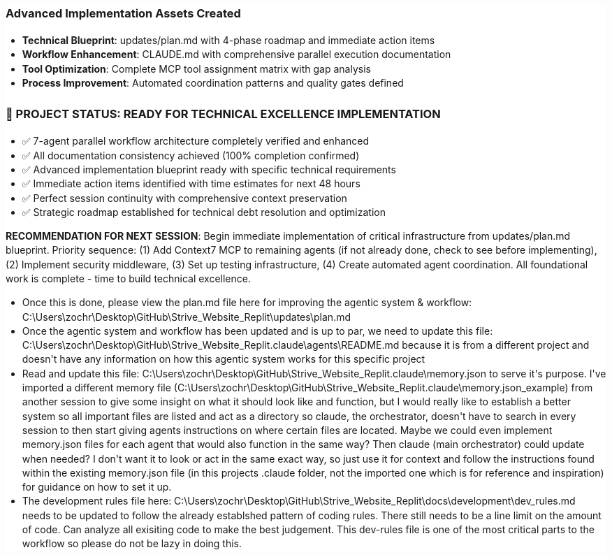 ### Advanced Implementation Assets Created
- **Technical Blueprint**: updates/plan.md with 4-phase roadmap and immediate action items
- **Workflow Enhancement**: CLAUDE.md with comprehensive parallel execution documentation
- **Tool Optimization**: Complete MCP tool assignment matrix with gap analysis
- **Process Improvement**: Automated coordination patterns and quality gates defined

### 🚀 PROJECT STATUS: READY FOR TECHNICAL EXCELLENCE IMPLEMENTATION
- ✅ 7-agent parallel workflow architecture completely verified and enhanced
- ✅ All documentation consistency achieved (100% completion confirmed)
- ✅ Advanced implementation blueprint ready with specific technical requirements
- ✅ Immediate action items identified with time estimates for next 48 hours
- ✅ Perfect session continuity with comprehensive context preservation
- ✅ Strategic roadmap established for technical debt resolution and optimization

**RECOMMENDATION FOR NEXT SESSION**: Begin immediate implementation of critical infrastructure from updates/plan.md blueprint. Priority sequence: (1) Add Context7 MCP to remaining agents (if not already done, check to see before implementing), (2) Implement security middleware, (3) Set up testing infrastructure, (4) Create automated agent coordination. All foundational work is complete - time to build technical excellence.
- Once this is done, please view the plan.md file here for improving the agentic system & workflow: C:\Users\zochr\Desktop\GitHub\Strive_Website_Replit\updates\plan.md 
- Once the agentic system and workflow has been updated and is up to par, we need to update this file: C:\Users\zochr\Desktop\GitHub\Strive_Website_Replit\.claude\agents\README.md because it is from a different project and doesn't have any information on how this agentic system works for this specific project
- Read and update this file: C:\Users\zochr\Desktop\GitHub\Strive_Website_Replit\.claude\memory.json to serve it's purpose. I've imported a different memory file (C:\Users\zochr\Desktop\GitHub\Strive_Website_Replit\.claude\memory.json_example) from another session to give some insight on what it should look like and function, but I would really like to establish a better system so all important files are listed and act as a directory so claude, the orchestrator, doesn't have to search in every session to then start giving agents instructions on where certain files are located. Maybe we could even implement memory.json files for each agent that would also function in the same way? Then claude (main orchestrator) could update when needed? I don't want it to look or act in the same exact way, so just use it for context and follow the instructions found within the existing memory.json file (in this projects .claude folder, not the imported one which is for reference and inspiration) for guidance on how to set it up.
- The development rules file here: C:\Users\zochr\Desktop\GitHub\Strive_Website_Replit\docs\development\dev_rules.md needs to be updated to follow the already establshed pattern of coding rules. There still needs to be a line limit on the amount of code. Can analyze all exisiting code to make the best judgement. This dev-rules file is one of the most critical parts to the workflow so please do not be lazy in doing this.